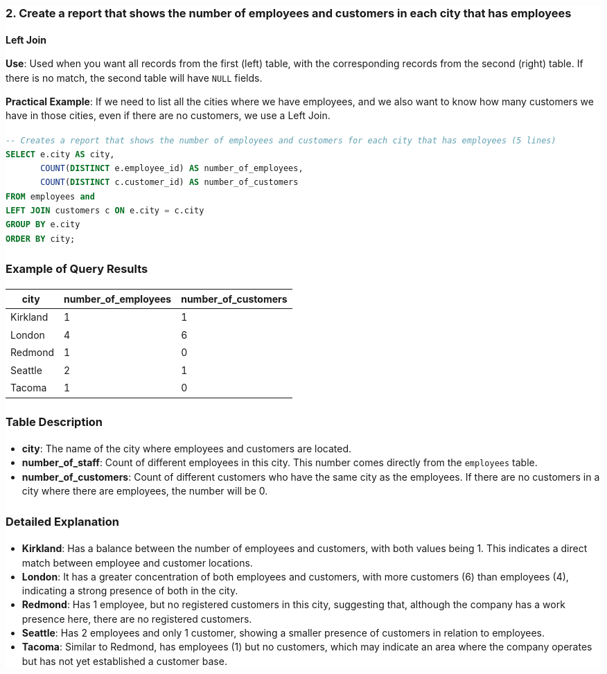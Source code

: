 ### 2. Create a report that shows the number of employees and customers in each city that has employees

**Left Join**

**Use**: Used when you want all records from the first (left) table, with the corresponding records from the second (right) table. If there is no match, the second table will have `NULL` fields. 

**Practical Example**: If we need to list all the cities where we have employees, and we also want to know how many customers we have in those cities, even if there are no customers, we use a Left Join.

```sql
-- Creates a report that shows the number of employees and customers for each city that has employees (5 lines)
SELECT e.city AS city, 
       COUNT(DISTINCT e.employee_id) AS number_of_employees, 
       COUNT(DISTINCT c.customer_id) AS number_of_customers
FROM employees and 
LEFT JOIN customers c ON e.city = c.city
GROUP BY e.city
ORDER BY city;
```

### Example of Query Results

| city ​​| number_of_employees | number_of_customers |
| --- | --- | --- |
| Kirkland | 1 | 1 |
| London | 4 | 6 |
| Redmond | 1 | 0 |
| Seattle | 2 | 1 |
| Tacoma | 1 | 0 |

### Table Description

* **city**: The name of the city where employees and customers are located.
* **number_of_staff**: Count of different employees in this city. This number comes directly from the `employees` table.
* **number_of_customers**: Count of different customers who have the same city as the employees. If there are no customers in a city where there are employees, the number will be 0.

### Detailed Explanation

* **Kirkland**: Has a balance between the number of employees and customers, with both values ​​being 1. This indicates a direct match between employee and customer locations.
* **London**: It has a greater concentration of both employees and customers, with more customers (6) than employees (4), indicating a strong presence of both in the city.
* **Redmond**: Has 1 employee, but no registered customers in this city, suggesting that, although the company has a work presence here, there are no registered customers.
* **Seattle**: Has 2 employees and only 1 customer, showing a smaller presence of customers in relation to employees.
* **Tacoma**: Similar to Redmond, has employees (1) but no customers, which may indicate an area where the company operates but has not yet established a customer base.
